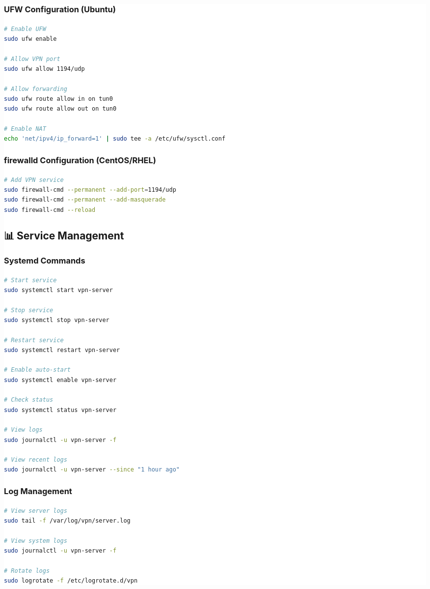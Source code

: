 ### UFW Configuration (Ubuntu)
```bash
# Enable UFW
sudo ufw enable

# Allow VPN port
sudo ufw allow 1194/udp

# Allow forwarding
sudo ufw route allow in on tun0
sudo ufw route allow out on tun0

# Enable NAT
echo 'net/ipv4/ip_forward=1' | sudo tee -a /etc/ufw/sysctl.conf
```

### firewalld Configuration (CentOS/RHEL)
```bash
# Add VPN service
sudo firewall-cmd --permanent --add-port=1194/udp
sudo firewall-cmd --permanent --add-masquerade
sudo firewall-cmd --reload
```

## 📊 Service Management

### Systemd Commands
```bash
# Start service
sudo systemctl start vpn-server

# Stop service
sudo systemctl stop vpn-server

# Restart service
sudo systemctl restart vpn-server

# Enable auto-start
sudo systemctl enable vpn-server

# Check status
sudo systemctl status vpn-server

# View logs
sudo journalctl -u vpn-server -f

# View recent logs
sudo journalctl -u vpn-server --since "1 hour ago"
```

### Log Management
```bash
# View server logs
sudo tail -f /var/log/vpn/server.log

# View system logs
sudo journalctl -u vpn-server -f

# Rotate logs
sudo logrotate -f /etc/logrotate.d/vpn
```
